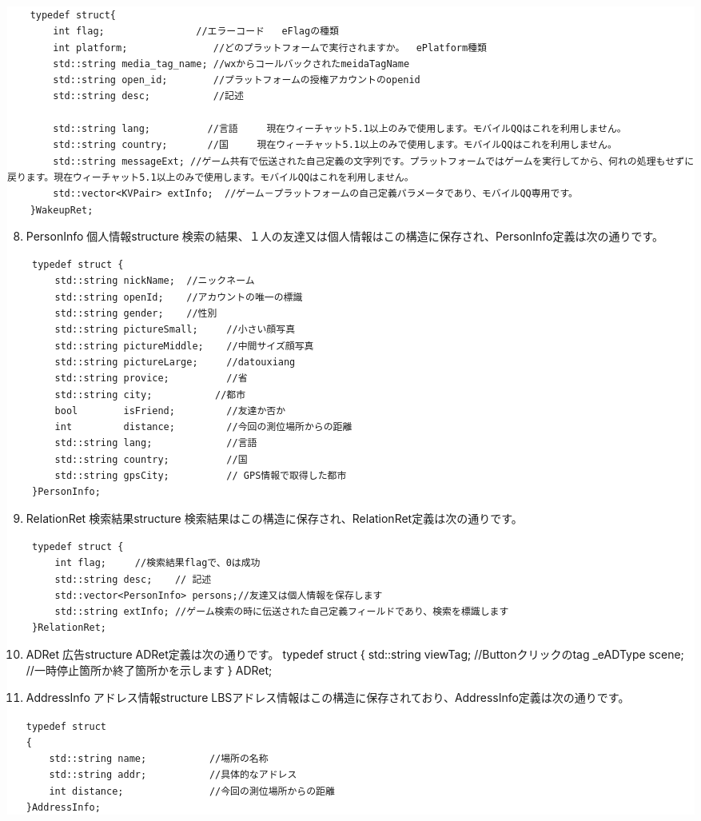 		typedef struct{
			int flag;                //エラーコード   eFlagの種類
			int platform;               //どのプラットフォームで実行されますか。  ePlatform種類
			std::string media_tag_name; //wxからコールバックされたmeidaTagName
			std::string open_id;        //プラットフォームの授権アカウントのopenid
			std::string desc;           //記述

			std::string lang;          //言語     現在ウィーチャット5.1以上のみで使用します。モバイルQQはこれを利用しません。
			std::string country;       //国     現在ウィーチャット5.1以上のみで使用します。モバイルQQはこれを利用しません。
			std::string messageExt; //ゲーム共有で伝送された自己定義の文字列です。プラットフォームではゲームを実行してから、何れの処理もせずに戻ります。現在ウィーチャット5.1以上のみで使用します。モバイルQQはこれを利用しません。
            std::vector<KVPair> extInfo;  //ゲーム－プラットフォームの自己定義パラメータであり、モバイルQQ専用です。
		}WakeupRet;

8. PersonInfo 個人情報structure
検索の結果、１人の友達又は個人情報はこの構造に保存され、PersonInfo定義は次の通りです。

		typedef struct {
    		std::string nickName;  //ニックネーム
    		std::string openId;    //アカウントの唯一の標識
    		std::string gender;    //性別
    		std::string pictureSmall;     //小さい顔写真
    		std::string pictureMiddle;    //中間サイズ顔写真
    		std::string pictureLarge;     //datouxiang
    		std::string provice;          //省
    		std::string city;           //都市
            bool        isFriend;         //友達か否か
            int         distance;         //今回の測位場所からの距離
            std::string lang;             //言語
            std::string country;          //国
            std::string gpsCity;          // GPS情報で取得した都市
		}PersonInfo;

9. RelationRet 検索結果structure
検索結果はこの構造に保存され、RelationRet定義は次の通りです。

		typedef struct {
    		int flag;     //検索結果flagで、0は成功
    		std::string desc;    // 記述
    		std::vector<PersonInfo> persons;//友達又は個人情報を保存します
            std::string extInfo; //ゲーム検索の時に伝送された自己定義フィールドであり、検索を標識します
		}RelationRet;

10. ADRet 広告structure
ADRet定義は次の通りです。
        typedef struct
        {
            std::string viewTag;   //Buttonクリックのtag
            _eADType scene;   //一時停止箇所か終了箇所かを示します
        } ADRet;

11. AddressInfo アドレス情報structure
LBSアドレス情報はこの構造に保存されており、AddressInfo定義は次の通りです。

        typedef struct
        {
            std::string name;           //場所の名称
            std::string addr;           //具体的なアドレス
            int distance;               //今回の測位場所からの距離
        }AddressInfo;
